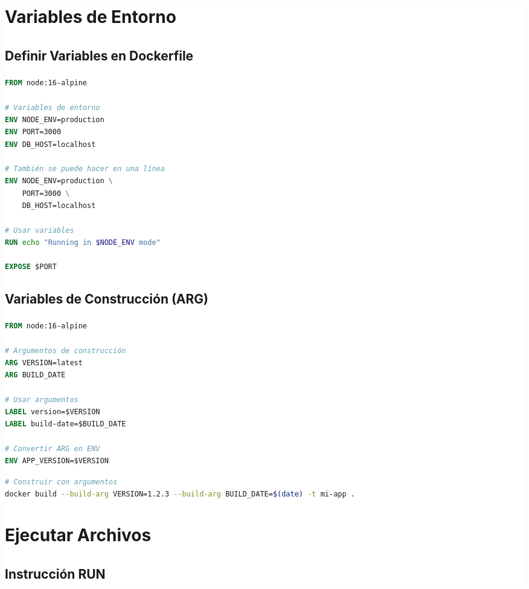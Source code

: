 
# Variables de Entorno

## Definir Variables en Dockerfile

```dockerfile
FROM node:16-alpine

# Variables de entorno
ENV NODE_ENV=production
ENV PORT=3000
ENV DB_HOST=localhost

# También se puede hacer en una línea
ENV NODE_ENV=production \
    PORT=3000 \
    DB_HOST=localhost

# Usar variables
RUN echo "Running in $NODE_ENV mode"

EXPOSE $PORT
```

## Variables de Construcción (ARG)

```dockerfile
FROM node:16-alpine

# Argumentos de construcción
ARG VERSION=latest
ARG BUILD_DATE

# Usar argumentos
LABEL version=$VERSION
LABEL build-date=$BUILD_DATE

# Convertir ARG en ENV
ENV APP_VERSION=$VERSION
```

```bash
# Construir con argumentos
docker build --build-arg VERSION=1.2.3 --build-arg BUILD_DATE=$(date) -t mi-app .
```


# Ejecutar Archivos

## Instrucción RUN
